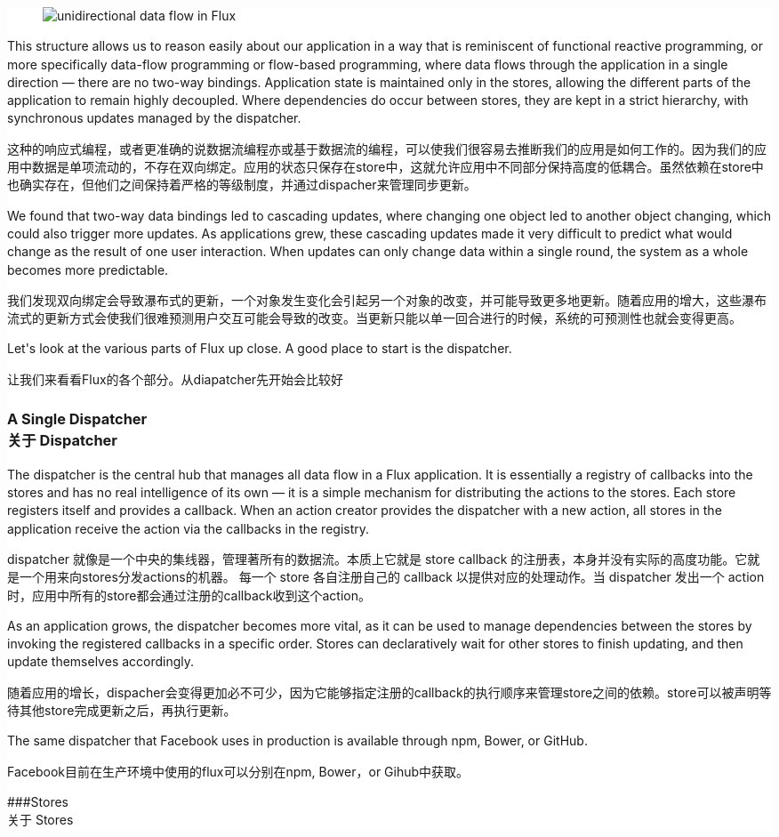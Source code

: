 <figure>
  <img width="650" src="http://facebook.github.io/flux/img/flux-simple-f8-diagram-explained-1300w.png" alt="unidirectional data flow in Flux">
</figure>


This structure allows us to reason easily about our application in a way that is reminiscent of functional reactive programming, or more specifically data-flow programming or flow-based programming, where data flows through the application in a single direction — there are no two-way bindings. Application state is maintained only in the stores, allowing the different parts of the application to remain highly decoupled. Where dependencies do occur between stores, they are kept in a strict hierarchy, with synchronous updates managed by the dispatcher.

<i class="icon-circle-arrow-right"></i> 
这种的响应式编程，或者更准确的说数据流编程亦或基于数据流的编程，可以使我们很容易去推断我们的应用是如何工作的。因为我们的应用中数据是单项流动的，不存在双向绑定。应用的状态只保存在store中，这就允许应用中不同部分保持高度的低耦合。虽然依赖在store中也确实存在，但他们之间保持着严格的等级制度，并通过dispacher来管理同步更新。

We found that two-way data bindings led to cascading updates, where changing one object led to another object changing, which could also trigger more updates. As applications grew, these cascading updates made it very difficult to predict what would change as the result of one user interaction. When updates can only change data within a single round, the system as a whole becomes more predictable.

<i class="icon-circle-arrow-right"></i> 
我们发现双向绑定会导致瀑布式的更新，一个对象发生变化会引起另一个对象的改变，并可能导致更多地更新。随着应用的增大，这些瀑布流式的更新方式会使我们很难预测用户交互可能会导致的改变。当更新只能以单一回合进行的时候，系统的可预测性也就会变得更高。

Let's look at the various parts of Flux up close. A good place to start is the dispatcher.

<i class="icon-circle-arrow-right"></i> 
让我们来看看Flux的各个部分。从diapatcher先开始会比较好

### A Single Dispatcher <br/> 关于 Dispatcher

The dispatcher is the central hub that manages all data flow in a Flux application. It is essentially a registry of callbacks into the stores and has no real intelligence of its own — it is a simple mechanism for distributing the actions to the stores. Each store registers itself and provides a callback. When an action creator provides the dispatcher with a new action, all stores in the application receive the action via the callbacks in the registry.

<i class="icon-circle-arrow-right"></i> 
dispatcher 就像是一个中央的集线器，管理著所有的数据流。本质上它就是 store callback 的注册表，本身并没有实际的高度功能。它就是一个用来向stores分发actions的机器。 每一个 store 各自注册自己的 callback 以提供对应的处理动作。当 dispatcher 发出一个 action 时，应用中所有的store都会通过注册的callback收到这个action。

As an application grows, the dispatcher becomes more vital, as it can be used to manage dependencies between the stores by invoking the registered callbacks in a specific order. Stores can declaratively wait for other stores to finish updating, and then update themselves accordingly.

<i class="icon-circle-arrow-right"></i> 
随着应用的增长，dispacher会变得更加必不可少，因为它能够指定注册的callback的执行顺序来管理store之间的依赖。store可以被声明等待其他store完成更新之后，再执行更新。

The same dispatcher that Facebook uses in production is available through npm, Bower, or GitHub.

<i class="icon-circle-arrow-right"></i> 
Facebook目前在生产环境中使用的flux可以分别在npm, Bower，or Gihub中获取。

###Stores <br/> 关于 Stores
